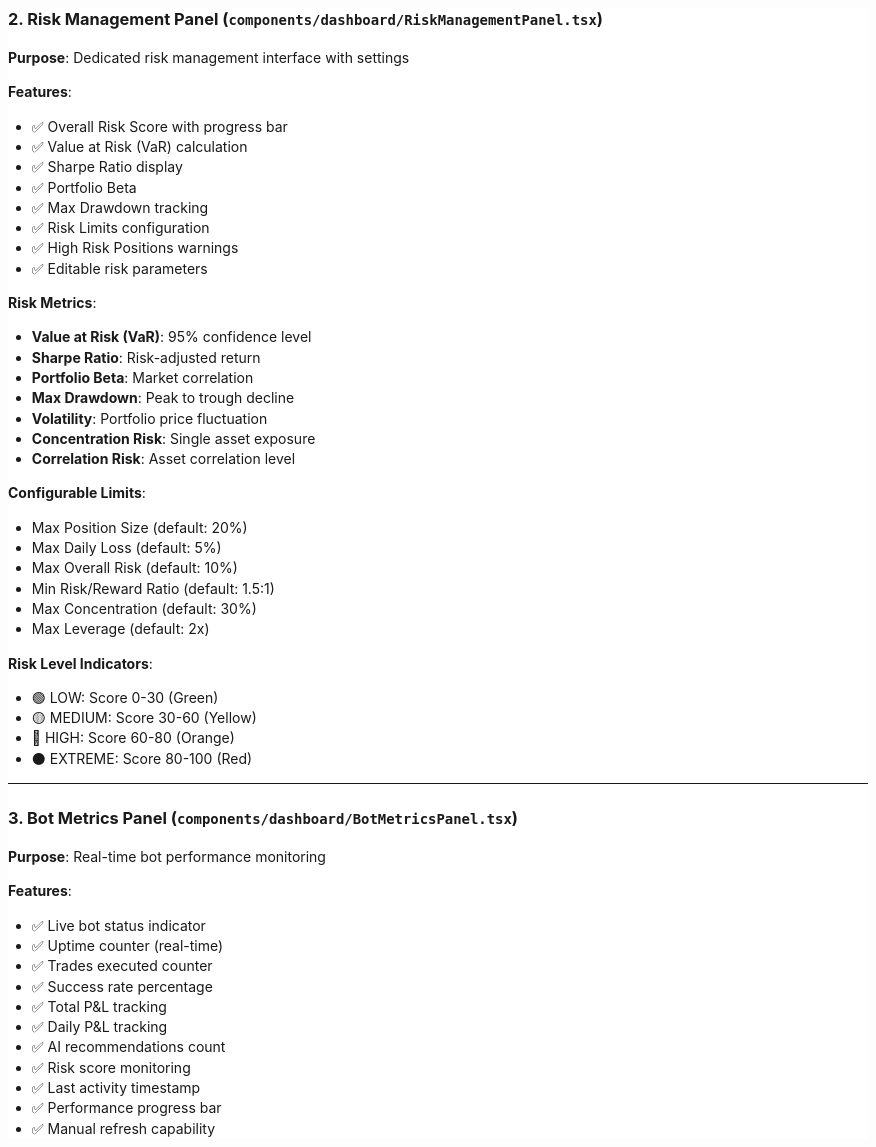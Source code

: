 
### 2. Risk Management Panel (`components/dashboard/RiskManagementPanel.tsx`)

**Purpose**: Dedicated risk management interface with settings

**Features**:
- ✅ Overall Risk Score with progress bar
- ✅ Value at Risk (VaR) calculation
- ✅ Sharpe Ratio display
- ✅ Portfolio Beta
- ✅ Max Drawdown tracking
- ✅ Risk Limits configuration
- ✅ High Risk Positions warnings
- ✅ Editable risk parameters

**Risk Metrics**:
- **Value at Risk (VaR)**: 95% confidence level
- **Sharpe Ratio**: Risk-adjusted return
- **Portfolio Beta**: Market correlation
- **Max Drawdown**: Peak to trough decline
- **Volatility**: Portfolio price fluctuation
- **Concentration Risk**: Single asset exposure
- **Correlation Risk**: Asset correlation level

**Configurable Limits**:
- Max Position Size (default: 20%)
- Max Daily Loss (default: 5%)
- Max Overall Risk (default: 10%)
- Min Risk/Reward Ratio (default: 1.5:1)
- Max Concentration (default: 30%)
- Max Leverage (default: 2x)

**Risk Level Indicators**:
- 🟢 LOW: Score 0-30 (Green)
- 🟡 MEDIUM: Score 30-60 (Yellow)
- 🔴 HIGH: Score 60-80 (Orange)
- ⚫ EXTREME: Score 80-100 (Red)

---

### 3. Bot Metrics Panel (`components/dashboard/BotMetricsPanel.tsx`)

**Purpose**: Real-time bot performance monitoring

**Features**:
- ✅ Live bot status indicator
- ✅ Uptime counter (real-time)
- ✅ Trades executed counter
- ✅ Success rate percentage
- ✅ Total P&L tracking
- ✅ Daily P&L tracking
- ✅ AI recommendations count
- ✅ Risk score monitoring
- ✅ Last activity timestamp
- ✅ Performance progress bar
- ✅ Manual refresh capability
